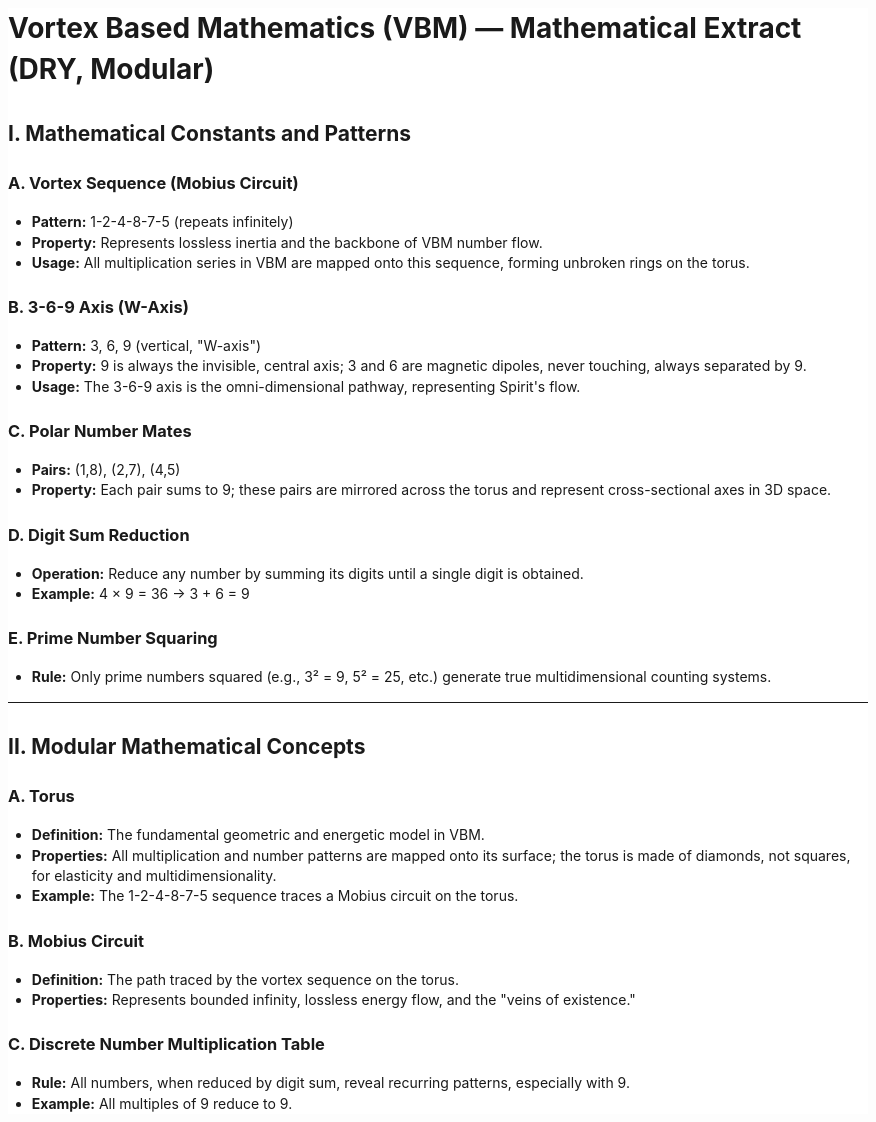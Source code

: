 # Vortex Based Mathematics (VBM) — Mathematical Extract (DRY, Modular)

## I. Mathematical Constants and Patterns

### A. Vortex Sequence (Mobius Circuit)
- **Pattern:** 1-2-4-8-7-5 (repeats infinitely)
- **Property:** Represents lossless inertia and the backbone of VBM number flow.
- **Usage:** All multiplication series in VBM are mapped onto this sequence, forming unbroken rings on the torus.

### B. 3-6-9 Axis (W-Axis)
- **Pattern:** 3, 6, 9 (vertical, "W-axis")
- **Property:** 9 is always the invisible, central axis; 3 and 6 are magnetic dipoles, never touching, always separated by 9.
- **Usage:** The 3-6-9 axis is the omni-dimensional pathway, representing Spirit's flow.

### C. Polar Number Mates
- **Pairs:** (1,8), (2,7), (4,5)
- **Property:** Each pair sums to 9; these pairs are mirrored across the torus and represent cross-sectional axes in 3D space.

### D. Digit Sum Reduction
- **Operation:** Reduce any number by summing its digits until a single digit is obtained.
- **Example:** 4 × 9 = 36 → 3 + 6 = 9

### E. Prime Number Squaring
- **Rule:** Only prime numbers squared (e.g., 3² = 9, 5² = 25, etc.) generate true multidimensional counting systems.

---

## II. Modular Mathematical Concepts

### A. Torus
- **Definition:** The fundamental geometric and energetic model in VBM.
- **Properties:** All multiplication and number patterns are mapped onto its surface; the torus is made of diamonds, not squares, for elasticity and multidimensionality.
- **Example:** The 1-2-4-8-7-5 sequence traces a Mobius circuit on the torus.

### B. Mobius Circuit
- **Definition:** The path traced by the vortex sequence on the torus.
- **Properties:** Represents bounded infinity, lossless energy flow, and the "veins of existence."

### C. Discrete Number Multiplication Table
- **Rule:** All numbers, when reduced by digit sum, reveal recurring patterns, especially with 9.
- **Example:** All multiples of 9 reduce to 9.
